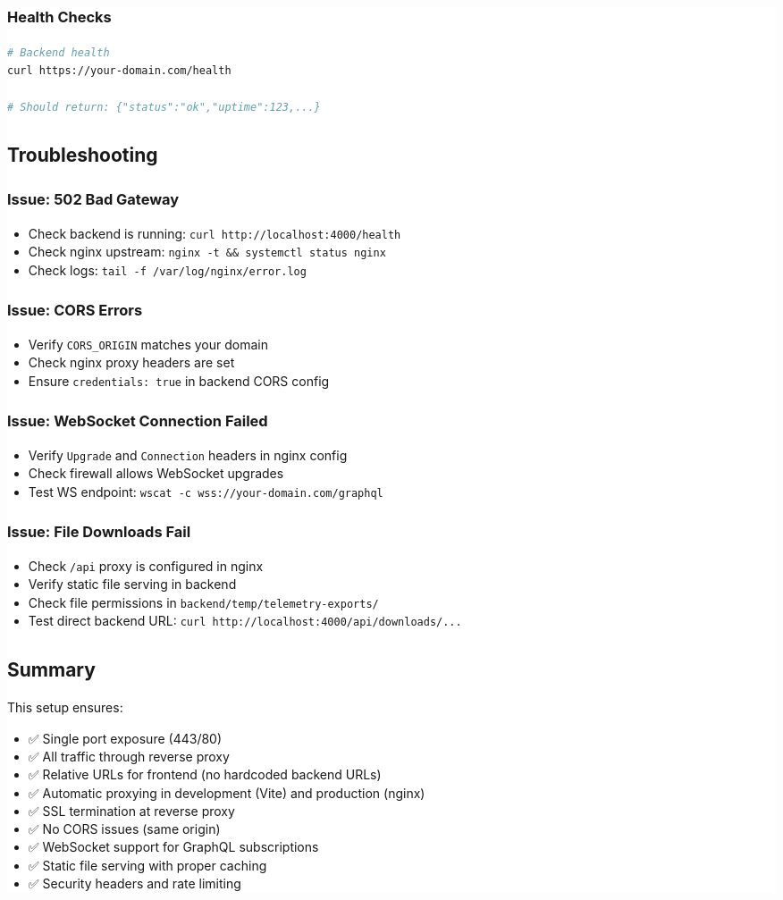 ### Health Checks

```bash
# Backend health
curl https://your-domain.com/health

# Should return: {"status":"ok","uptime":123,...}
```

## Troubleshooting

### Issue: 502 Bad Gateway

- Check backend is running: `curl http://localhost:4000/health`
- Check nginx upstream: `nginx -t && systemctl status nginx`
- Check logs: `tail -f /var/log/nginx/error.log`

### Issue: CORS Errors

- Verify `CORS_ORIGIN` matches your domain
- Check nginx proxy headers are set
- Ensure `credentials: true` in backend CORS config

### Issue: WebSocket Connection Failed

- Verify `Upgrade` and `Connection` headers in nginx config
- Check firewall allows WebSocket upgrades
- Test WS endpoint: `wscat -c wss://your-domain.com/graphql`

### Issue: File Downloads Fail

- Check `/api` proxy is configured in nginx
- Verify static file serving in backend
- Check file permissions in `backend/temp/telemetry-exports/`
- Test direct backend URL: `curl http://localhost:4000/api/downloads/...`

## Summary

This setup ensures:
- ✅ Single port exposure (443/80)
- ✅ All traffic through reverse proxy
- ✅ Relative URLs for frontend (no hardcoded backend URLs)
- ✅ Automatic proxying in development (Vite) and production (nginx)
- ✅ SSL termination at reverse proxy
- ✅ No CORS issues (same origin)
- ✅ WebSocket support for GraphQL subscriptions
- ✅ Static file serving with proper caching
- ✅ Security headers and rate limiting
